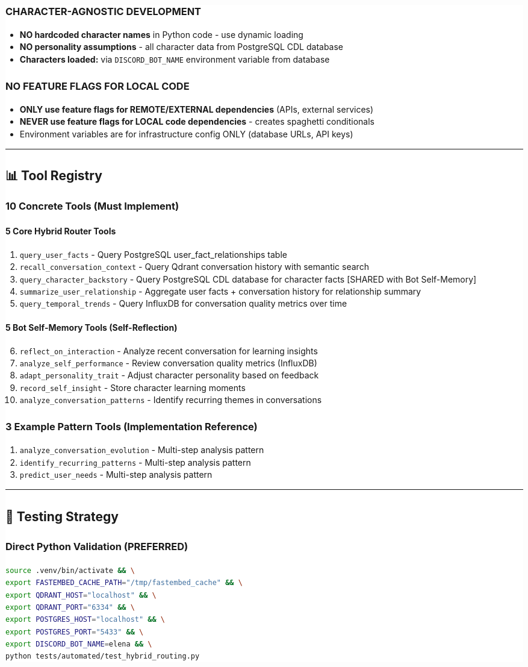 ### CHARACTER-AGNOSTIC DEVELOPMENT
- **NO hardcoded character names** in Python code - use dynamic loading
- **NO personality assumptions** - all character data from PostgreSQL CDL database
- **Characters loaded:** via `DISCORD_BOT_NAME` environment variable from database

### NO FEATURE FLAGS FOR LOCAL CODE
- **ONLY use feature flags for REMOTE/EXTERNAL dependencies** (APIs, external services)
- **NEVER use feature flags for LOCAL code dependencies** - creates spaghetti conditionals
- Environment variables are for infrastructure config ONLY (database URLs, API keys)

---

## 📊 Tool Registry

### 10 Concrete Tools (Must Implement)

#### 5 Core Hybrid Router Tools
1. `query_user_facts` - Query PostgreSQL user_fact_relationships table
2. `recall_conversation_context` - Query Qdrant conversation history with semantic search
3. `query_character_backstory` - Query PostgreSQL CDL database for character facts [SHARED with Bot Self-Memory]
4. `summarize_user_relationship` - Aggregate user facts + conversation history for relationship summary
5. `query_temporal_trends` - Query InfluxDB for conversation quality metrics over time

#### 5 Bot Self-Memory Tools (Self-Reflection)
6. `reflect_on_interaction` - Analyze recent conversation for learning insights
7. `analyze_self_performance` - Review conversation quality metrics (InfluxDB)
8. `adapt_personality_trait` - Adjust character personality based on feedback
9. `record_self_insight` - Store character learning moments
10. `analyze_conversation_patterns` - Identify recurring themes in conversations

### 3 Example Pattern Tools (Implementation Reference)
1. `analyze_conversation_evolution` - Multi-step analysis pattern
2. `identify_recurring_patterns` - Multi-step analysis pattern
3. `predict_user_needs` - Multi-step analysis pattern

---

## 🧪 Testing Strategy

### Direct Python Validation (PREFERRED)
```bash
source .venv/bin/activate && \
export FASTEMBED_CACHE_PATH="/tmp/fastembed_cache" && \
export QDRANT_HOST="localhost" && \
export QDRANT_PORT="6334" && \
export POSTGRES_HOST="localhost" && \
export POSTGRES_PORT="5433" && \
export DISCORD_BOT_NAME=elena && \
python tests/automated/test_hybrid_routing.py
```
